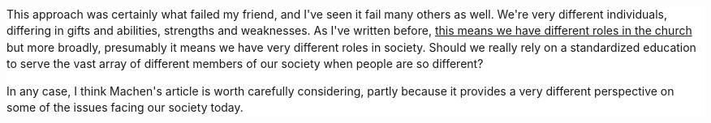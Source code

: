This approach was certainly what failed my friend, and I've seen it fail many others as well. We're very different individuals, differing in gifts and abilities, strengths and weaknesses. As I've written before, [this means we have different roles in the church](https://heisfaithful.github.io/church/2020/11/23/bodyparts2.html) but more broadly, presumably it means we have very different roles in society. Should we really rely on a standardized education to serve the vast array of different members of our society when people are so different?

In any case, I think Machen's article is worth carefully considering, partly because it provides a very different perspective on some of the issues facing our society today.
